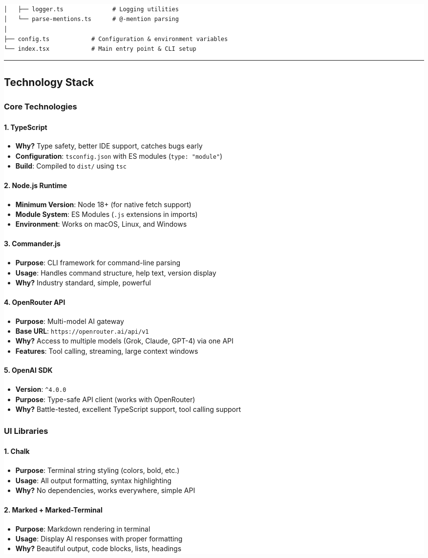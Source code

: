 ```
│   ├── logger.ts              # Logging utilities
│   └── parse-mentions.ts      # @-mention parsing
│
├── config.ts            # Configuration & environment variables
└── index.tsx            # Main entry point & CLI setup
```

---

## Technology Stack

### Core Technologies

#### 1. **TypeScript**
- **Why?** Type safety, better IDE support, catches bugs early
- **Configuration**: `tsconfig.json` with ES modules (`type: "module"`)
- **Build**: Compiled to `dist/` using `tsc`

#### 2. **Node.js Runtime**
- **Minimum Version**: Node 18+ (for native fetch support)
- **Module System**: ES Modules (`.js` extensions in imports)
- **Environment**: Works on macOS, Linux, and Windows

#### 3. **Commander.js**
- **Purpose**: CLI framework for command-line parsing
- **Usage**: Handles command structure, help text, version display
- **Why?** Industry standard, simple, powerful

#### 4. **OpenRouter API**
- **Purpose**: Multi-model AI gateway
- **Base URL**: `https://openrouter.ai/api/v1`
- **Why?** Access to multiple models (Grok, Claude, GPT-4) via one API
- **Features**: Tool calling, streaming, large context windows

#### 5. **OpenAI SDK**
- **Version**: `^4.0.0`
- **Purpose**: Type-safe API client (works with OpenRouter)
- **Why?** Battle-tested, excellent TypeScript support, tool calling support

### UI Libraries

#### 1. **Chalk**
- **Purpose**: Terminal string styling (colors, bold, etc.)
- **Usage**: All output formatting, syntax highlighting
- **Why?** No dependencies, works everywhere, simple API

#### 2. **Marked + Marked-Terminal**
- **Purpose**: Markdown rendering in terminal
- **Usage**: Display AI responses with proper formatting
- **Why?** Beautiful output, code blocks, lists, headings
